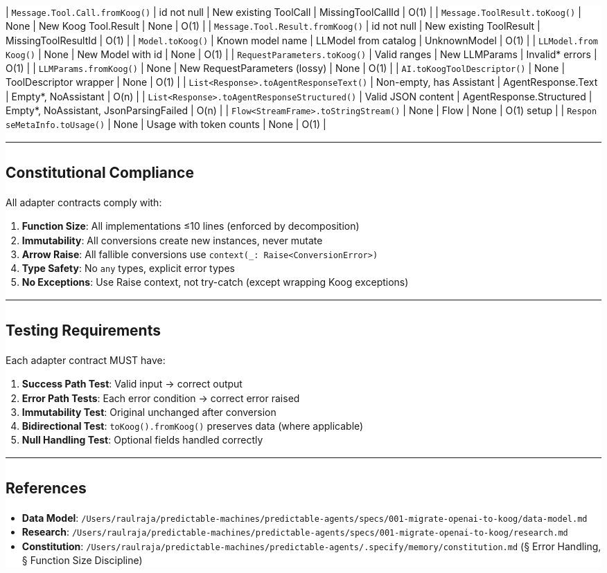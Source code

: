 | `Message.Tool.Call.fromKoog()` | id not null | New existing ToolCall | MissingToolCallId | O(1) |
| `Message.ToolResult.toKoog()` | None | New Koog Tool.Result | None | O(1) |
| `Message.Tool.Result.fromKoog()` | id not null | New existing ToolResult | MissingToolResultId | O(1) |
| `Model.toKoog()` | Known model name | LLModel from catalog | UnknownModel | O(1) |
| `LLModel.fromKoog()` | None | New Model with id | None | O(1) |
| `RequestParameters.toKoog()` | Valid ranges | New LLMParams | Invalid* errors | O(1) |
| `LLMParams.fromKoog()` | None | New RequestParameters (lossy) | None | O(1) |
| `AI.toKoogToolDescriptor()` | None | ToolDescriptor wrapper | None | O(1) |
| `List<Response>.toAgentResponseText()` | Non-empty, has Assistant | AgentResponse.Text | Empty*, NoAssistant | O(n) |
| `List<Response>.toAgentResponseStructured()` | Valid JSON content | AgentResponse.Structured<T> | Empty*, NoAssistant, JsonParsingFailed | O(n) |
| `Flow<StreamFrame>.toStringStream()` | None | Flow<String> | None | O(1) setup |
| `ResponseMetaInfo.toUsage()` | None | Usage with token counts | None | O(1) |

---

## Constitutional Compliance

All adapter contracts comply with:

1. **Function Size**: All implementations ≤10 lines (enforced by decomposition)
2. **Immutability**: All conversions create new instances, never mutate
3. **Arrow Raise**: All fallible conversions use `context(_: Raise<ConversionError>)`
4. **Type Safety**: No `any` types, explicit error types
5. **No Exceptions**: Use Raise context, not try-catch (except wrapping Koog exceptions)

---

## Testing Requirements

Each adapter contract MUST have:

1. **Success Path Test**: Valid input → correct output
2. **Error Path Tests**: Each error condition → correct error raised
3. **Immutability Test**: Original unchanged after conversion
4. **Bidirectional Test**: `toKoog().fromKoog()` preserves data (where applicable)
5. **Null Handling Test**: Optional fields handled correctly

---

## References

- **Data Model**: `/Users/raulraja/predictable-machines/predictable-agents/specs/001-migrate-openai-to-koog/data-model.md`
- **Research**: `/Users/raulraja/predictable-machines/predictable-agents/specs/001-migrate-openai-to-koog/research.md`
- **Constitution**: `/Users/raulraja/predictable-machines/predictable-agents/.specify/memory/constitution.md` (§ Error Handling, § Function Size Discipline)
